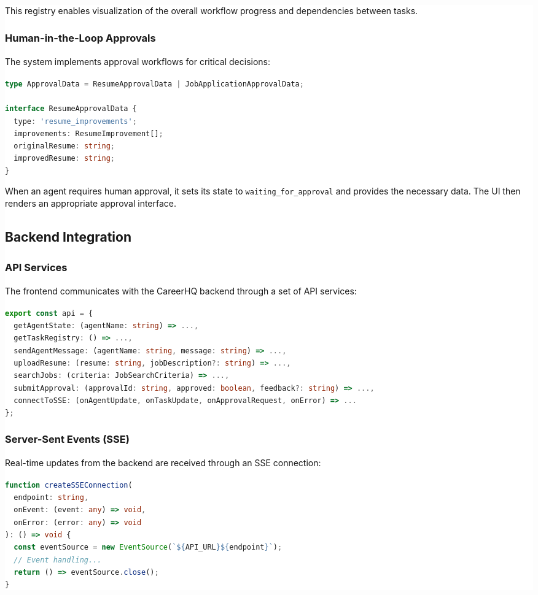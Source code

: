 ```typescript
```

This registry enables visualization of the overall workflow progress and dependencies between tasks.

### Human-in-the-Loop Approvals

The system implements approval workflows for critical decisions:

```typescript
type ApprovalData = ResumeApprovalData | JobApplicationApprovalData;

interface ResumeApprovalData {
  type: 'resume_improvements';
  improvements: ResumeImprovement[];
  originalResume: string;
  improvedResume: string;
}
```

When an agent requires human approval, it sets its state to `waiting_for_approval` and provides the necessary data. The UI then renders an appropriate approval interface.

## Backend Integration

### API Services

The frontend communicates with the CareerHQ backend through a set of API services:

```typescript
export const api = {
  getAgentState: (agentName: string) => ...,
  getTaskRegistry: () => ...,
  sendAgentMessage: (agentName: string, message: string) => ...,
  uploadResume: (resume: string, jobDescription?: string) => ...,
  searchJobs: (criteria: JobSearchCriteria) => ...,
  submitApproval: (approvalId: string, approved: boolean, feedback?: string) => ...,
  connectToSSE: (onAgentUpdate, onTaskUpdate, onApprovalRequest, onError) => ...
};
```

### Server-Sent Events (SSE)

Real-time updates from the backend are received through an SSE connection:

```typescript
function createSSEConnection(
  endpoint: string,
  onEvent: (event: any) => void,
  onError: (error: any) => void
): () => void {
  const eventSource = new EventSource(`${API_URL}${endpoint}`);
  // Event handling...
  return () => eventSource.close();
}
```

